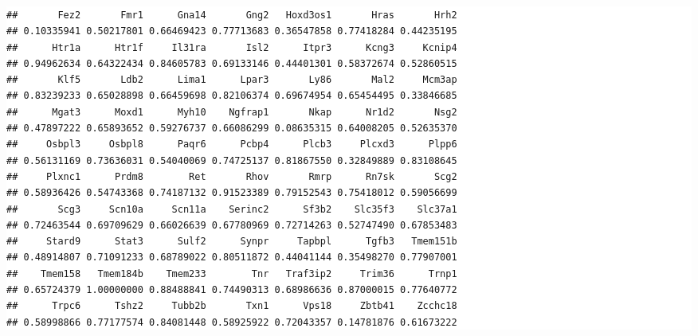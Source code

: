     ##       Fez2       Fmr1      Gna14       Gng2   Hoxd3os1       Hras       Hrh2 
    ## 0.10335941 0.50217801 0.66469423 0.77713683 0.36547858 0.77418284 0.44235195 
    ##      Htr1a      Htr1f     Il31ra       Isl2      Itpr3      Kcng3     Kcnip4 
    ## 0.94962634 0.64322434 0.84605783 0.69133146 0.44401301 0.58372674 0.52860515 
    ##       Klf5       Ldb2      Lima1      Lpar3       Ly86       Mal2     Mcm3ap 
    ## 0.83239233 0.65028898 0.66459698 0.82106374 0.69674954 0.65454495 0.33846685 
    ##      Mgat3      Moxd1      Myh10    Ngfrap1       Nkap      Nr1d2       Nsg2 
    ## 0.47897222 0.65893652 0.59276737 0.66086299 0.08635315 0.64008205 0.52635370 
    ##     Osbpl3     Osbpl8      Paqr6      Pcbp4      Plcb3     Plcxd3      Plpp6 
    ## 0.56131169 0.73636031 0.54040069 0.74725137 0.81867550 0.32849889 0.83108645 
    ##     Plxnc1      Prdm8        Ret       Rhov       Rmrp      Rn7sk       Scg2 
    ## 0.58936426 0.54743368 0.74187132 0.91523389 0.79152543 0.75418012 0.59056699 
    ##       Scg3     Scn10a     Scn11a    Serinc2      Sf3b2    Slc35f3    Slc37a1 
    ## 0.72463544 0.69709629 0.66026639 0.67780969 0.72714263 0.52747490 0.67853483 
    ##     Stard9      Stat3      Sulf2      Synpr     Tapbpl      Tgfb3   Tmem151b 
    ## 0.48914807 0.71091233 0.68789022 0.80511872 0.44041144 0.35498270 0.77907001 
    ##    Tmem158   Tmem184b    Tmem233        Tnr   Traf3ip2     Trim36      Trnp1 
    ## 0.65724379 1.00000000 0.88488841 0.74490313 0.68986636 0.87000015 0.77640772 
    ##      Trpc6      Tshz2     Tubb2b       Txn1      Vps18     Zbtb41    Zcchc18 
    ## 0.58998866 0.77177574 0.84081448 0.58925922 0.72043357 0.14781876 0.61673222 